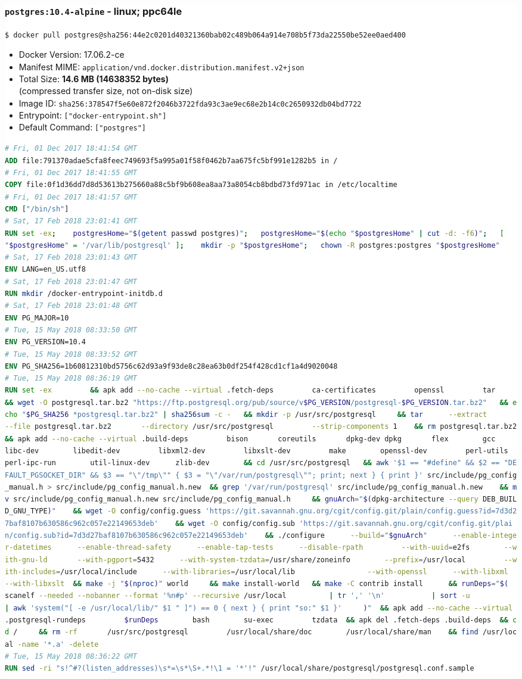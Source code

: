 ### `postgres:10.4-alpine` - linux; ppc64le

```console
$ docker pull postgres@sha256:44e2c0201d40321360bab02c489b064a914e708b5f73da22550be52ee0aed400
```

-	Docker Version: 17.06.2-ce
-	Manifest MIME: `application/vnd.docker.distribution.manifest.v2+json`
-	Total Size: **14.6 MB (14638352 bytes)**  
	(compressed transfer size, not on-disk size)
-	Image ID: `sha256:378547f5e60e872f2046b3722fda93c3ae9ec68e2b14c0c2650932db04bd7722`
-	Entrypoint: `["docker-entrypoint.sh"]`
-	Default Command: `["postgres"]`

```dockerfile
# Fri, 01 Dec 2017 18:41:54 GMT
ADD file:791370adae5cfa8feec749693f5a995a01f58f0462b7aa675fc5bf991e1282b5 in / 
# Fri, 01 Dec 2017 18:41:55 GMT
COPY file:0f1d36dd7d8d53613b275660a88c5bf9b608ea8aa73a8054cb8bdbd73fd971ac in /etc/localtime 
# Fri, 01 Dec 2017 18:41:57 GMT
CMD ["/bin/sh"]
# Sat, 17 Feb 2018 23:01:41 GMT
RUN set -ex; 	postgresHome="$(getent passwd postgres)"; 	postgresHome="$(echo "$postgresHome" | cut -d: -f6)"; 	[ "$postgresHome" = '/var/lib/postgresql' ]; 	mkdir -p "$postgresHome"; 	chown -R postgres:postgres "$postgresHome"
# Sat, 17 Feb 2018 23:01:43 GMT
ENV LANG=en_US.utf8
# Sat, 17 Feb 2018 23:01:47 GMT
RUN mkdir /docker-entrypoint-initdb.d
# Sat, 17 Feb 2018 23:01:48 GMT
ENV PG_MAJOR=10
# Tue, 15 May 2018 08:33:50 GMT
ENV PG_VERSION=10.4
# Tue, 15 May 2018 08:33:52 GMT
ENV PG_SHA256=1b60812310bd5756c62d93a9f93de8c28ea63b0df254f428cd1cf1a4d9020048
# Tue, 15 May 2018 08:36:19 GMT
RUN set -ex 		&& apk add --no-cache --virtual .fetch-deps 		ca-certificates 		openssl 		tar 		&& wget -O postgresql.tar.bz2 "https://ftp.postgresql.org/pub/source/v$PG_VERSION/postgresql-$PG_VERSION.tar.bz2" 	&& echo "$PG_SHA256 *postgresql.tar.bz2" | sha256sum -c - 	&& mkdir -p /usr/src/postgresql 	&& tar 		--extract 		--file postgresql.tar.bz2 		--directory /usr/src/postgresql 		--strip-components 1 	&& rm postgresql.tar.bz2 		&& apk add --no-cache --virtual .build-deps 		bison 		coreutils 		dpkg-dev dpkg 		flex 		gcc 		libc-dev 		libedit-dev 		libxml2-dev 		libxslt-dev 		make 		openssl-dev 		perl-utils 		perl-ipc-run 		util-linux-dev 		zlib-dev 		&& cd /usr/src/postgresql 	&& awk '$1 == "#define" && $2 == "DEFAULT_PGSOCKET_DIR" && $3 == "\"/tmp\"" { $3 = "\"/var/run/postgresql\""; print; next } { print }' src/include/pg_config_manual.h > src/include/pg_config_manual.h.new 	&& grep '/var/run/postgresql' src/include/pg_config_manual.h.new 	&& mv src/include/pg_config_manual.h.new src/include/pg_config_manual.h 	&& gnuArch="$(dpkg-architecture --query DEB_BUILD_GNU_TYPE)" 	&& wget -O config/config.guess 'https://git.savannah.gnu.org/cgit/config.git/plain/config.guess?id=7d3d27baf8107b630586c962c057e22149653deb' 	&& wget -O config/config.sub 'https://git.savannah.gnu.org/cgit/config.git/plain/config.sub?id=7d3d27baf8107b630586c962c057e22149653deb' 	&& ./configure 		--build="$gnuArch" 		--enable-integer-datetimes 		--enable-thread-safety 		--enable-tap-tests 		--disable-rpath 		--with-uuid=e2fs 		--with-gnu-ld 		--with-pgport=5432 		--with-system-tzdata=/usr/share/zoneinfo 		--prefix=/usr/local 		--with-includes=/usr/local/include 		--with-libraries=/usr/local/lib 				--with-openssl 		--with-libxml 		--with-libxslt 	&& make -j "$(nproc)" world 	&& make install-world 	&& make -C contrib install 		&& runDeps="$( 		scanelf --needed --nobanner --format '%n#p' --recursive /usr/local 			| tr ',' '\n' 			| sort -u 			| awk 'system("[ -e /usr/local/lib/" $1 " ]") == 0 { next } { print "so:" $1 }' 	)" 	&& apk add --no-cache --virtual .postgresql-rundeps 		$runDeps 		bash 		su-exec 		tzdata 	&& apk del .fetch-deps .build-deps 	&& cd / 	&& rm -rf 		/usr/src/postgresql 		/usr/local/share/doc 		/usr/local/share/man 	&& find /usr/local -name '*.a' -delete
# Tue, 15 May 2018 08:36:22 GMT
RUN sed -ri "s!^#?(listen_addresses)\s*=\s*\S+.*!\1 = '*'!" /usr/local/share/postgresql/postgresql.conf.sample
```